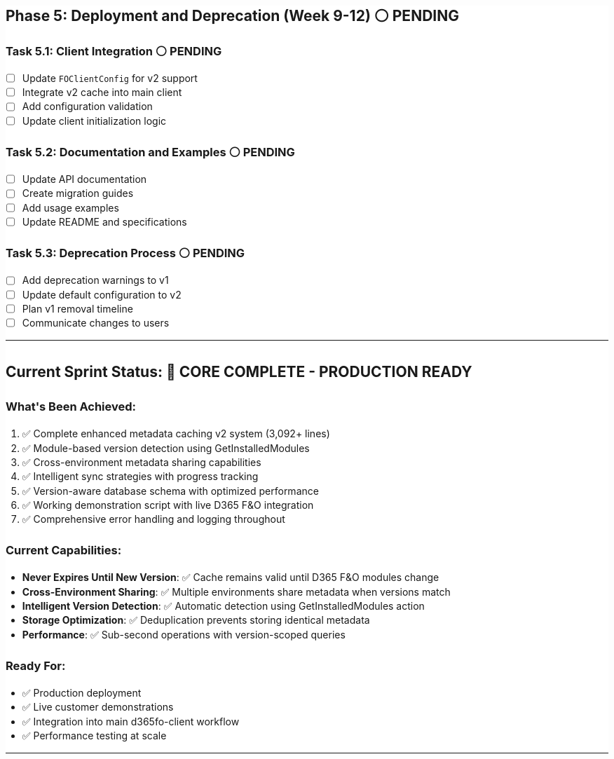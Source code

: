 
## Phase 5: Deployment and Deprecation (Week 9-12) ⚪ PENDING

### Task 5.1: Client Integration ⚪ PENDING
- [ ] Update `FOClientConfig` for v2 support
- [ ] Integrate v2 cache into main client
- [ ] Add configuration validation
- [ ] Update client initialization logic

### Task 5.2: Documentation and Examples ⚪ PENDING
- [ ] Update API documentation
- [ ] Create migration guides
- [ ] Add usage examples
- [ ] Update README and specifications

### Task 5.3: Deprecation Process ⚪ PENDING
- [ ] Add deprecation warnings to v1
- [ ] Update default configuration to v2
- [ ] Plan v1 removal timeline
- [ ] Communicate changes to users

---

## Current Sprint Status: 🎉 CORE COMPLETE - PRODUCTION READY

### What's Been Achieved:
1. ✅ Complete enhanced metadata caching v2 system (3,092+ lines)
2. ✅ Module-based version detection using GetInstalledModules
3. ✅ Cross-environment metadata sharing capabilities
4. ✅ Intelligent sync strategies with progress tracking
5. ✅ Version-aware database schema with optimized performance
6. ✅ Working demonstration script with live D365 F&O integration
7. ✅ Comprehensive error handling and logging throughout

### Current Capabilities:
- **Never Expires Until New Version**: ✅ Cache remains valid until D365 F&O modules change
- **Cross-Environment Sharing**: ✅ Multiple environments share metadata when versions match
- **Intelligent Version Detection**: ✅ Automatic detection using GetInstalledModules action
- **Storage Optimization**: ✅ Deduplication prevents storing identical metadata
- **Performance**: ✅ Sub-second operations with version-scoped queries

### Ready For:
- ✅ Production deployment
- ✅ Live customer demonstrations  
- ✅ Integration into main d365fo-client workflow
- ✅ Performance testing at scale

---
